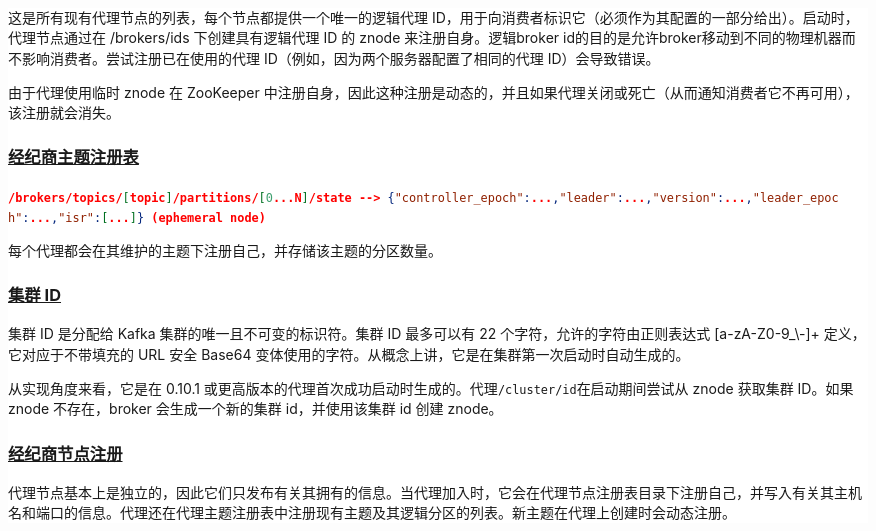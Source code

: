 这是所有现有代理节点的列表，每个节点都提供一个唯一的逻辑代理 ID，用于向消费者标识它（必须作为其配置的一部分给出）。启动时，代理节点通过在 /brokers/ids 下创建具有逻辑代理 ID 的 znode 来注册自身。逻辑broker id的目的是允许broker移动到不同的物理机器而不影响消费者。尝试注册已在使用的代理 ID（例如，因为两个服务器配置了相同的代理 ID）会导致错误。

由于代理使用临时 znode 在 ZooKeeper 中注册自身，因此这种注册是动态的，并且如果代理关闭或死亡（从而通知消费者它不再可用），该注册就会消失。

### [经纪商主题注册表](https://kafka.apache.org/documentation/#impl_zktopic)

```json
/brokers/topics/[topic]/partitions/[0...N]/state --> {"controller_epoch":...,"leader":...,"version":...,"leader_epoch":...,"isr":[...]} (ephemeral node)
```

每个代理都会在其维护的主题下注册自己，并存储该主题的分区数量。

### [集群 ID](https://kafka.apache.org/documentation/#impl_clusterid)

集群 ID 是分配给 Kafka 集群的唯一且不可变的标识符。集群 ID 最多可以有 22 个字符，允许的字符由正则表达式 \[a-zA-Z0-9_\\-\]+ 定义，它对应于不带填充的 URL 安全 Base64 变体使用的字符。从概念上讲，它是在集群第一次启动时自动生成的。

从实现角度来看，它是在 0.10.1 或更高版本的代理首次成功启动时生成的。代理`/cluster/id`在启动期间尝试从 znode 获取集群 ID。如果 znode 不存在，broker 会生成一个新的集群 id，并使用该集群 id 创建 znode。

### [经纪商节点注册](https://kafka.apache.org/documentation/#impl_brokerregistration)

代理节点基本上是独立的，因此它们只发布有关其拥有的信息。当代理加入时，它会在代理节点注册表目录下注册自己，并写入有关其主机名和端口的信息。代理还在代理主题注册表中注册现有主题及其逻辑分区的列表。新主题在代理上创建时会动态注册。
